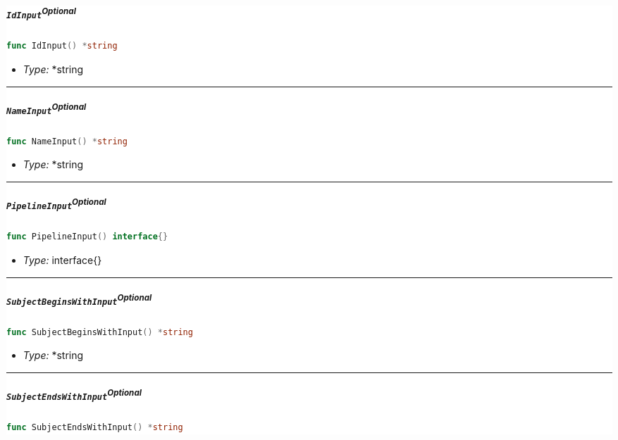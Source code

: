 ##### `IdInput`<sup>Optional</sup> <a name="IdInput" id="@cdktf/provider-azurerm.dataFactoryTriggerCustomEvent.DataFactoryTriggerCustomEvent.property.idInput"></a>

```go
func IdInput() *string
```

- *Type:* *string

---

##### `NameInput`<sup>Optional</sup> <a name="NameInput" id="@cdktf/provider-azurerm.dataFactoryTriggerCustomEvent.DataFactoryTriggerCustomEvent.property.nameInput"></a>

```go
func NameInput() *string
```

- *Type:* *string

---

##### `PipelineInput`<sup>Optional</sup> <a name="PipelineInput" id="@cdktf/provider-azurerm.dataFactoryTriggerCustomEvent.DataFactoryTriggerCustomEvent.property.pipelineInput"></a>

```go
func PipelineInput() interface{}
```

- *Type:* interface{}

---

##### `SubjectBeginsWithInput`<sup>Optional</sup> <a name="SubjectBeginsWithInput" id="@cdktf/provider-azurerm.dataFactoryTriggerCustomEvent.DataFactoryTriggerCustomEvent.property.subjectBeginsWithInput"></a>

```go
func SubjectBeginsWithInput() *string
```

- *Type:* *string

---

##### `SubjectEndsWithInput`<sup>Optional</sup> <a name="SubjectEndsWithInput" id="@cdktf/provider-azurerm.dataFactoryTriggerCustomEvent.DataFactoryTriggerCustomEvent.property.subjectEndsWithInput"></a>

```go
func SubjectEndsWithInput() *string
```
